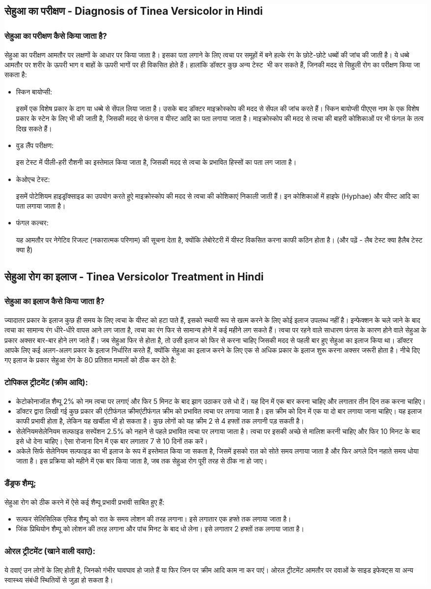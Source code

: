 ## सेहुआ का परीक्षण - Diagnosis of Tinea Versicolor in Hindi
### सेहुआ का परीक्षण कैसे किया जाता है?
सेहुआ का परीक्षण आमतौर पर लक्षणों के आधार पर किया जाता है। इसका पता लगाने के लिए त्वचा पर समूहों में बने हल्के रंग के छोटे-छोटे धब्बों की जांच की जाती है। ये धब्बे आमतौर पर शरीर के ऊपरी भाग व बाहों के ऊपरी भागों पर ही विकसित होते हैं।
हालांकि डॉक्टर कुछ अन्य टेस्ट  भी कर सकते हैं, जिनकी मदद से सिहुली रोग का परीक्षण किया जा सकता है:
- स्किन बायोप्सी:

	इसमें एक विशेष प्रकार के दाग या धब्बे से सेंपल लिया जाता है। उसके बाद डॉक्टर माइक्रोस्कोप की मदद से सेंपल की जांच करते हैं। स्किन बायोप्सी पीएएस नाम के एक विशेष प्रकार के स्टेन के लिए भी की जाती है, जिसकी मदद से फंगस व यीस्ट आदि का पता लगाया जाता है। माइक्रोस्कोप की मदद से त्वचा की बाहरी कोशिकाओं पर भी फंगल के तत्व दिख सकते हैं।
- वुड लैंप परीक्षण:

	इस टेस्ट में पीली-हरी रौशनी का इस्तेमाल किया जाता है, जिसकी मदद से त्वचा के प्रभावित हिस्सों का पता लग जाता है।
- केओएच टेस्ट:

	इसमें पोटेशियम हाइड्रॉक्साइड का उपयोग करते हुऐ माइक्रोस्कोप की मदद से त्वचा की कोशिकाएं निकाली जाती हैं। इन कोशिकाओं में हाइफे (Hyphae) और यीस्ट आदि का पता लगाया जाता है।
- फंगल कल्चर:

	यह आमतौर पर नेगेटिव रिजल्ट (नकारात्मक परिणाम) की सूचना देता है, क्योंकि लेबोरेटरी में यीस्ट विकसित करना काफी कठिन होता है।
(और पढ़ें - लैब टेस्ट क्या हैलैब टेस्ट क्या है)

## सेहुआ रोग का इलाज - Tinea Versicolor Treatment in Hindi
### सेहुआ का इलाज कैसे किया जाता है?
ज्यादातर प्रकार के इलाज कुछ ही समय के लिए त्वचा के यीस्ट को हटा पाते हैं, इसको स्थायी रूप से खत्म करने के लिए कोई इलाज उपलब्ध नहीं है।
इन्फेक्शन के चले जाने के बाद त्वचा का सामान्य रंग धीरे-धीरे वापस आने लग जाता है, त्वचा का रंग फिर से सामान्य होने में कई महीने लग सकते हैं। त्वचा पर रहने वाले साधारण फंगस के कारण होने वाले सेहुआ के प्रकार अक्सर बार-बार होने लग जाते हैं।
जब सेहुआ फिर से होता है, तो उसी इलाज को फिर से करना चाहिए जिसकी मदद से पहली बार हुए सेहुआ का इलाज किया था। डॉक्टर आपके लिए कई अलग-अलग प्रकार के इलाज निर्धारित करते हैं, क्योंकि सेहुआ का इलाज करने के लिए एक से अधिक प्रकार के इलाज शुरू करना अक्सर जरूरी होता है।
नीचे दिए गए इलाज के प्रकार सेहुआ रोग के 80 प्रतिशत मामलों को ठीक कर देते है:
### टोपिकल ट्रीटमेंट (क्रीम आदि):
- केटोकोनाजॉल शैम्पू 2% को नम त्वचा पर लगाएं और फिर 5 मिनट के बाद झाग उठाकर उसे धो दें। यह दिन में एक बार करना चाहिए और लगातार तीन दिन तक करना चाहिए।
- डॉक्टर द्वारा लिखी गई कुछ प्रकार की एंटीफंगल क्रीमएंटीफंगल क्रीम को प्रभावित त्वचा पर लगाया जाता है। इस क्रीम को दिन में एक या दो बार लगाया जाना चाहिए। यह इलाज काफी प्रभावी होता है, लेकिन यह खर्चीला भी हो सकता है। कुछ लोगों को यह क्रीम 2 से 4 हफ्तों तक लगानी पड़ सकती है।
- सेलेनियमसेलेनियम सल्फाइड सस्पेंशन 2.5% को नहाने से पहले प्रभावित त्वचा पर लगाया जाता है। त्वचा पर इसकी अच्छे से मालिश करनी चाहिए और फिर 10 मिनट के बाद इसे धो देना चाहिए। ऐसा रोजाना दिन में एक बार लगातार 7 से 10 दिनों तक करें।
- अकेले सिर्फ सेलेनियम सल्फाइड का भी इलाज के रूप में इस्तेमाल किया जा सकता है, जिसमें इसको रात को सोते समय लगाया जाता है और फिर अगले दिन नहाते समय धोया जाता है। इस प्रक्रिया को महीने में एक बार किया जाता है, जब तक सेहुआ रोग पूरी तरह से ठीक ना हो जाए।
### डैंड्रफ शैम्पू:
सेहुआ रोग को ठीक करने में ऐसे कई शैम्पू प्रभावी प्रभावी साबित हुए हैं:
- सल्फर सेलिसिलिक एसिड शैम्पू को रात के समय लोशन की तरह लगाना। इसे लगातार एक हफ्ते तक लगाया जाता है।
- जिंक प्रिथियोन शैम्पू को लोशन की तरह लगाना और पांच मिनट के बाद धो लेना। इसे लगातार 2 हफ्तों तक लगाया जाता है।
### ओरल ट्रीटमेंट (खाने वाली दवाएं):
ये दवाएं उन लोगों के लिए होती है, जिनको गंभीर घावघाव हो जाते हैं या फिर जिन पर क्रीम आदि काम ना कर पाएं। ओरल ट्रीटमेंट आमतौर पर दवाओं के साइड इफेक्ट्स या अन्य स्वास्थ्य संबंधी स्थितियों से जुड़ा हो सकता है।